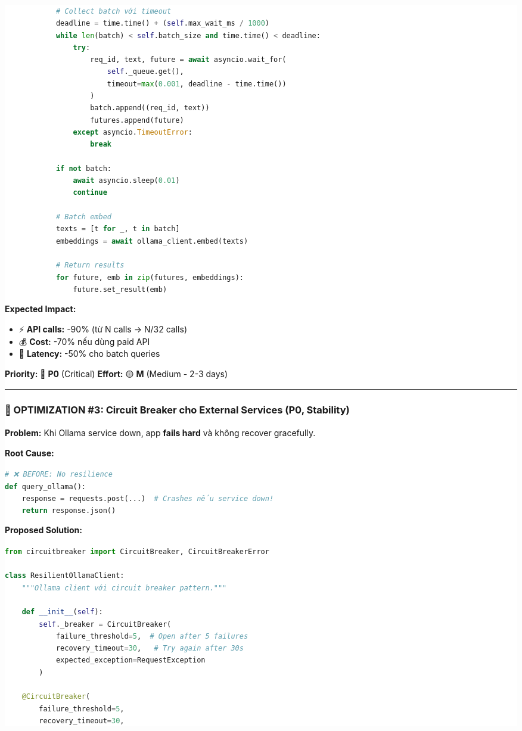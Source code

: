 ```python
            # Collect batch với timeout
            deadline = time.time() + (self.max_wait_ms / 1000)
            while len(batch) < self.batch_size and time.time() < deadline:
                try:
                    req_id, text, future = await asyncio.wait_for(
                        self._queue.get(),
                        timeout=max(0.001, deadline - time.time())
                    )
                    batch.append((req_id, text))
                    futures.append(future)
                except asyncio.TimeoutError:
                    break

            if not batch:
                await asyncio.sleep(0.01)
                continue

            # Batch embed
            texts = [t for _, t in batch]
            embeddings = await ollama_client.embed(texts)

            # Return results
            for future, emb in zip(futures, embeddings):
                future.set_result(emb)
```

**Expected Impact:**
- ⚡ **API calls:** -90% (từ N calls → N/32 calls)
- 💰 **Cost:** -70% nếu dùng paid API
- 🚀 **Latency:** -50% cho batch queries

**Priority:** 🔴 **P0** (Critical)
**Effort:** 🟡 **M** (Medium - 2-3 days)

---

### 🥉 OPTIMIZATION #3: Circuit Breaker cho External Services (P0, Stability)

**Problem:** Khi Ollama service down, app **fails hard** và không recover gracefully.

**Root Cause:**
```python
# ❌ BEFORE: No resilience
def query_ollama():
    response = requests.post(...)  # Crashes nếu service down!
    return response.json()
```

**Proposed Solution:**
```python
from circuitbreaker import CircuitBreaker, CircuitBreakerError

class ResilientOllamaClient:
    """Ollama client với circuit breaker pattern."""

    def __init__(self):
        self._breaker = CircuitBreaker(
            failure_threshold=5,  # Open after 5 failures
            recovery_timeout=30,   # Try again after 30s
            expected_exception=RequestException
        )

    @CircuitBreaker(
        failure_threshold=5,
        recovery_timeout=30,
```